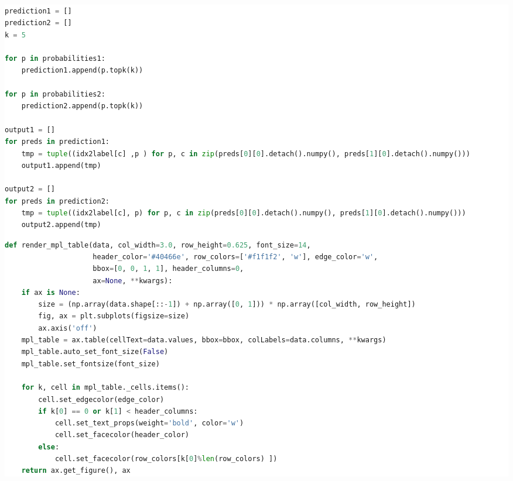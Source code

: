 


```python
prediction1 = []
prediction2 = []
k = 5

for p in probabilities1:
    prediction1.append(p.topk(k))

for p in probabilities2:
    prediction2.append(p.topk(k))

output1 = []
for preds in prediction1:
    tmp = tuple((idx2label[c] ,p ) for p, c in zip(preds[0][0].detach().numpy(), preds[1][0].detach().numpy()))
    output1.append(tmp)
    
output2 = []
for preds in prediction2:
    tmp = tuple((idx2label[c], p) for p, c in zip(preds[0][0].detach().numpy(), preds[1][0].detach().numpy()))
    output2.append(tmp)


```


```python
def render_mpl_table(data, col_width=3.0, row_height=0.625, font_size=14,
                     header_color='#40466e', row_colors=['#f1f1f2', 'w'], edge_color='w',
                     bbox=[0, 0, 1, 1], header_columns=0,
                     ax=None, **kwargs):
    if ax is None:
        size = (np.array(data.shape[::-1]) + np.array([0, 1])) * np.array([col_width, row_height])
        fig, ax = plt.subplots(figsize=size)
        ax.axis('off')
    mpl_table = ax.table(cellText=data.values, bbox=bbox, colLabels=data.columns, **kwargs)
    mpl_table.auto_set_font_size(False)
    mpl_table.set_fontsize(font_size)

    for k, cell in mpl_table._cells.items():
        cell.set_edgecolor(edge_color)
        if k[0] == 0 or k[1] < header_columns:
            cell.set_text_props(weight='bold', color='w')
            cell.set_facecolor(header_color)
        else:
            cell.set_facecolor(row_colors[k[0]%len(row_colors) ])
    return ax.get_figure(), ax


```
